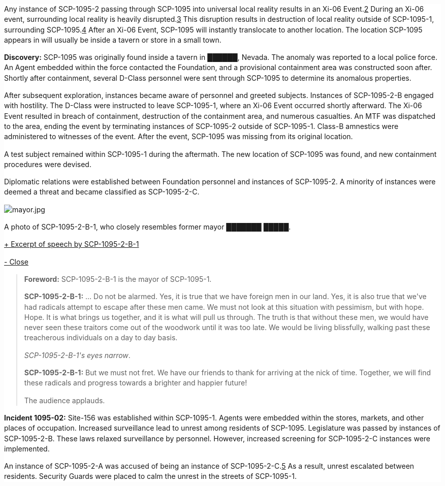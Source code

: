 Any instance of SCP-1095-2 passing through SCP-1095 into universal local reality results in an Xi-06 Event.[2](javascript:;) During an Xi-06 event, surrounding local reality is heavily disrupted.[3](javascript:;) This disruption results in destruction of local reality outside of SCP-1095-1, surrounding SCP-1095.[4](javascript:;) After an Xi-06 Event, SCP-1095 will instantly translocate to another location. The location SCP-1095 appears in will usually be inside a tavern or store in a small town.

**Discovery:** SCP-1095 was originally found inside a tavern in ██████, Nevada. The anomaly was reported to a local police force. An Agent embedded within the force contacted the Foundation, and a provisional containment area was constructed soon after. Shortly after containment, several D-Class personnel were sent through SCP-1095 to determine its anomalous properties.

After subsequent exploration, instances became aware of personnel and greeted subjects. Instances of SCP-1095-2-B engaged with hostility. The D-Class were instructed to leave SCP-1095-1, where an Xi-06 Event occurred shortly afterward. The Xi-06 Event resulted in breach of containment, destruction of the containment area, and numerous casualties. An MTF was dispatched to the area, ending the event by terminating instances of SCP-1095-2 outside of SCP-1095-1. Class-B amnestics were administered to witnesses of the event. After the event, SCP-1095 was missing from its original location.

A test subject remained within SCP-1095-1 during the aftermath. The new location of SCP-1095 was found, and new containment procedures were devised.

Diplomatic relations were established between Foundation personnel and instances of SCP-1095-2. A minority of instances were deemed a threat and became classified as SCP-1095-2-C.

![mayor.jpg](http://scp-wiki.wdfiles.com/local--files/scp-1095/mayor.jpg)

A photo of SCP-1095-2-B-1, who closely resembles former mayor ███████ █████.

[+ Excerpt of speech by SCP-1095-2-B-1](javascript:;)

[\- Close](javascript:;)

> **Foreword:** SCP-1095-2-B-1 is the mayor of SCP-1095-1.
> 
> **SCP-1095-2-B-1:** … Do not be alarmed. Yes, it is true that we have foreign men in our land. Yes, it is also true that we've had radicals attempt to escape after these men came. We must not look at this situation with pessimism, but with hope. Hope. It is what brings us together, and it is what will pull us through. The truth is that without these men, we would have never seen these traitors come out of the woodwork until it was too late. We would be living blissfully, walking past these treacherous individuals on a day to day basis.
> 
> _SCP-1095-2-B-1's eyes narrow_.
> 
> **SCP-1095-2-B-1:** But we must not fret. We have our friends to thank for arriving at the nick of time. Together, we will find these radicals and progress towards a brighter and happier future!
> 
> The audience applauds.

**Incident 1095-02:** Site-156 was established within SCP-1095-1. Agents were embedded within the stores, markets, and other places of occupation. Increased surveillance lead to unrest among residents of SCP-1095. Legislature was passed by instances of SCP-1095-2-B. These laws relaxed surveillance by personnel. However, increased screening for SCP-1095-2-C instances were implemented.

An instance of SCP-1095-2-A was accused of being an instance of SCP-1095-2-C.[5](javascript:;) As a result, unrest escalated between residents. Security Guards were placed to calm the unrest in the streets of SCP-1095-1.
